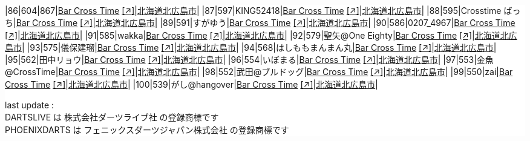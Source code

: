 |86|604|<span class="rank-name-pd">867</span>|<a href="/darts/rank/shops/80543.html">Bar Cross Time</a> <a href="https://vs.phoenixdarts.com/jp/shop/shopDetailInfo/s_80543?s_seq=80543">[↗]</a>|<a href="/darts/rank/北海道/北広島市">北海道北広島市</a>|
|87|597|<span class="rank-name-pd">KING52418</span>|<a href="/darts/rank/shops/80543.html">Bar Cross Time</a> <a href="https://vs.phoenixdarts.com/jp/shop/shopDetailInfo/s_80543?s_seq=80543">[↗]</a>|<a href="/darts/rank/北海道/北広島市">北海道北広島市</a>|
|88|595|<span class="rank-name-pd">Crosstime ばっち</span>|<a href="/darts/rank/shops/80543.html">Bar Cross Time</a> <a href="https://vs.phoenixdarts.com/jp/shop/shopDetailInfo/s_80543?s_seq=80543">[↗]</a>|<a href="/darts/rank/北海道/北広島市">北海道北広島市</a>|
|89|591|<span class="rank-name-pd">すがゆう</span>|<a href="/darts/rank/shops/80543.html">Bar Cross Time</a> <a href="https://vs.phoenixdarts.com/jp/shop/shopDetailInfo/s_80543?s_seq=80543">[↗]</a>|<a href="/darts/rank/北海道/北広島市">北海道北広島市</a>|
|90|586|<span class="rank-name-pd">0207_4967</span>|<a href="/darts/rank/shops/80543.html">Bar Cross Time</a> <a href="https://vs.phoenixdarts.com/jp/shop/shopDetailInfo/s_80543?s_seq=80543">[↗]</a>|<a href="/darts/rank/北海道/北広島市">北海道北広島市</a>|
|91|585|<span class="rank-name-pd">wakka</span>|<a href="/darts/rank/shops/80543.html">Bar Cross Time</a> <a href="https://vs.phoenixdarts.com/jp/shop/shopDetailInfo/s_80543?s_seq=80543">[↗]</a>|<a href="/darts/rank/北海道/北広島市">北海道北広島市</a>|
|92|579|<span class="rank-name-pd">聖矢@One Eighty</span>|<a href="/darts/rank/shops/80543.html">Bar Cross Time</a> <a href="https://vs.phoenixdarts.com/jp/shop/shopDetailInfo/s_80543?s_seq=80543">[↗]</a>|<a href="/darts/rank/北海道/北広島市">北海道北広島市</a>|
|93|575|<span class="rank-name-pd">儀保建瑠</span>|<a href="/darts/rank/shops/80543.html">Bar Cross Time</a> <a href="https://vs.phoenixdarts.com/jp/shop/shopDetailInfo/s_80543?s_seq=80543">[↗]</a>|<a href="/darts/rank/北海道/北広島市">北海道北広島市</a>|
|94|568|<span class="rank-name-pd">はしももまんまん丸</span>|<a href="/darts/rank/shops/80543.html">Bar Cross Time</a> <a href="https://vs.phoenixdarts.com/jp/shop/shopDetailInfo/s_80543?s_seq=80543">[↗]</a>|<a href="/darts/rank/北海道/北広島市">北海道北広島市</a>|
|95|562|<span class="rank-name-pd">田中リョウ</span>|<a href="/darts/rank/shops/80543.html">Bar Cross Time</a> <a href="https://vs.phoenixdarts.com/jp/shop/shopDetailInfo/s_80543?s_seq=80543">[↗]</a>|<a href="/darts/rank/北海道/北広島市">北海道北広島市</a>|
|96|554|<span class="rank-name-pd">いぼまる</span>|<a href="/darts/rank/shops/80543.html">Bar Cross Time</a> <a href="https://vs.phoenixdarts.com/jp/shop/shopDetailInfo/s_80543?s_seq=80543">[↗]</a>|<a href="/darts/rank/北海道/北広島市">北海道北広島市</a>|
|97|553|<span class="rank-name-pd">金魚@CrossTime</span>|<a href="/darts/rank/shops/80543.html">Bar Cross Time</a> <a href="https://vs.phoenixdarts.com/jp/shop/shopDetailInfo/s_80543?s_seq=80543">[↗]</a>|<a href="/darts/rank/北海道/北広島市">北海道北広島市</a>|
|98|552|<span class="rank-name-pd">武田@ブルドッグ</span>|<a href="/darts/rank/shops/80543.html">Bar Cross Time</a> <a href="https://vs.phoenixdarts.com/jp/shop/shopDetailInfo/s_80543?s_seq=80543">[↗]</a>|<a href="/darts/rank/北海道/北広島市">北海道北広島市</a>|
|99|550|<span class="rank-name-pd">zai</span>|<a href="/darts/rank/shops/80543.html">Bar Cross Time</a> <a href="https://vs.phoenixdarts.com/jp/shop/shopDetailInfo/s_80543?s_seq=80543">[↗]</a>|<a href="/darts/rank/北海道/北広島市">北海道北広島市</a>|
|100|539|<span class="rank-name-pd">がし@hangover</span>|<a href="/darts/rank/shops/80543.html">Bar Cross Time</a> <a href="https://vs.phoenixdarts.com/jp/shop/shopDetailInfo/s_80543?s_seq=80543">[↗]</a>|<a href="/darts/rank/北海道/北広島市">北海道北広島市</a>|


<div class="footer border-top border-gray-light mt-5 pt-3 text-right text-gray">
    last update : <span style="font-weight: italic" id="foot_last_modified"></span><br />
    DARTSLIVE は 株式会社ダーツライブ社 の登録商標です<br />
    PHOENIXDARTS は フェニックスダーツジャパン株式会社 の登録商標です<br />
</div>

<script src="https://cdnjs.cloudflare.com/ajax/libs/jquery.tablesorter/2.31.3/js/jquery.tablesorter.min.js" integrity="sha512-qzgd5cYSZcosqpzpn7zF2ZId8f/8CHmFKZ8j7mU4OUXTNRd5g+ZHBPsgKEwoqxCtdQvExE5LprwwPAgoicguNg==" crossorigin="anonymous" referrerpolicy="no-referrer"></script>
<link rel="stylesheet" href="https://cdnjs.cloudflare.com/ajax/libs/jquery.tablesorter/2.31.3/css/theme.default.min.css" integrity="sha512-wghhOJkjQX0Lh3NSWvNKeZ0ZpNn+SPVXX1Qyc9OCaogADktxrBiBdKGDoqVUOyhStvMBmJQ8ZdMHiR3wuEq8+w==" crossorigin="anonymous" referrerpolicy="no-referrer" />
<script>
$(function() {
    $(".table-ranking").tablesorter({sortList:[[0, 0]]});
    $("#foot_last_modified").text(formatDate(new Date(document.lastModified), 'yyyy-MM-dd HH:mm:ss'));
});
</script>

<script async src="https://platform.twitter.com/widgets.js" charset="utf-8"></script>
